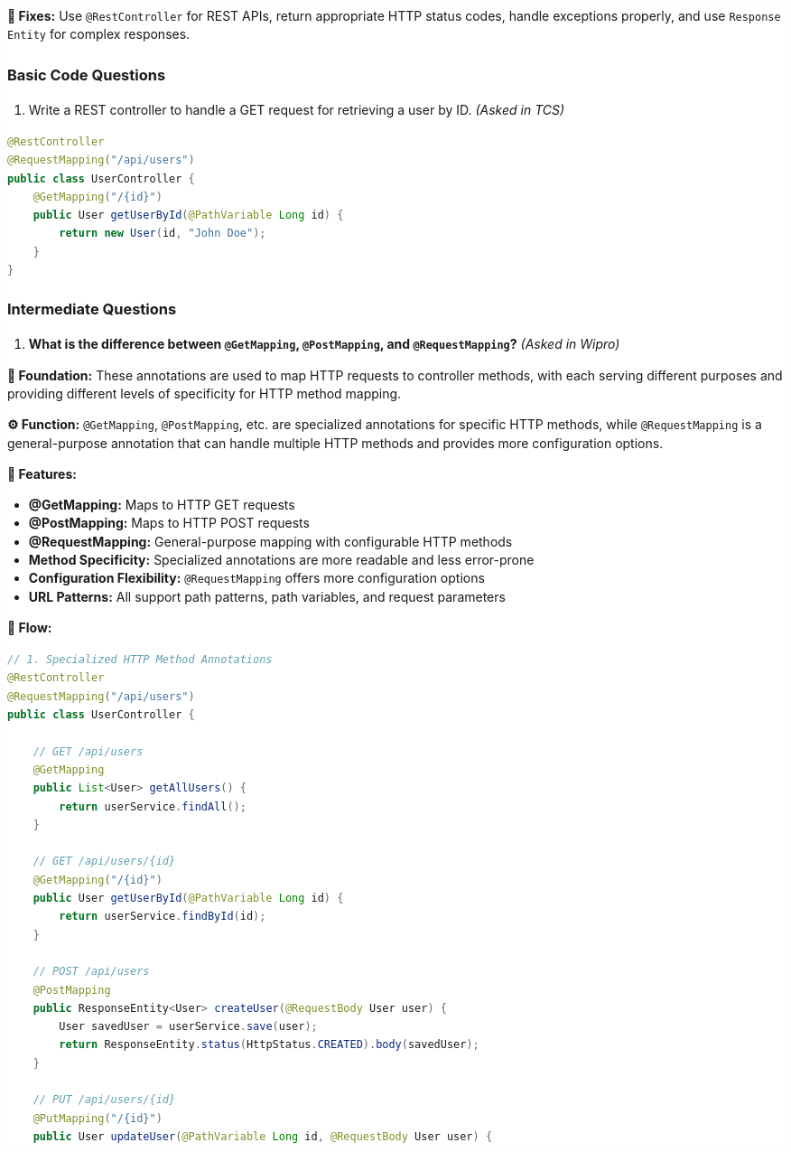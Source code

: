 **🐞 Fixes:** Use `@RestController` for REST APIs, return appropriate HTTP status codes, handle exceptions properly, and use `ResponseEntity` for complex responses.

### Basic Code Questions

1. Write a REST controller to handle a GET request for retrieving a user by ID. _(Asked in TCS)_

```java
@RestController
@RequestMapping("/api/users")
public class UserController {
    @GetMapping("/{id}")
    public User getUserById(@PathVariable Long id) {
        return new User(id, "John Doe");
    }
}
```

### Intermediate Questions

1. **What is the difference between `@GetMapping`, `@PostMapping`, and `@RequestMapping`?** *(Asked in Wipro)*

**🧩 Foundation:** These annotations are used to map HTTP requests to controller methods, with each serving different purposes and providing different levels of specificity for HTTP method mapping.

**⚙️ Function:** `@GetMapping`, `@PostMapping`, etc. are specialized annotations for specific HTTP methods, while `@RequestMapping` is a general-purpose annotation that can handle multiple HTTP methods and provides more configuration options.

**🚀 Features:**
- **@GetMapping:** Maps to HTTP GET requests
- **@PostMapping:** Maps to HTTP POST requests
- **@RequestMapping:** General-purpose mapping with configurable HTTP methods
- **Method Specificity:** Specialized annotations are more readable and less error-prone
- **Configuration Flexibility:** `@RequestMapping` offers more configuration options
- **URL Patterns:** All support path patterns, path variables, and request parameters

**🔁 Flow:**
```java
// 1. Specialized HTTP Method Annotations
@RestController
@RequestMapping("/api/users")
public class UserController {
    
    // GET /api/users
    @GetMapping
    public List<User> getAllUsers() {
        return userService.findAll();
    }
    
    // GET /api/users/{id}
    @GetMapping("/{id}")
    public User getUserById(@PathVariable Long id) {
        return userService.findById(id);
    }
    
    // POST /api/users
    @PostMapping
    public ResponseEntity<User> createUser(@RequestBody User user) {
        User savedUser = userService.save(user);
        return ResponseEntity.status(HttpStatus.CREATED).body(savedUser);
    }
    
    // PUT /api/users/{id}
    @PutMapping("/{id}")
    public User updateUser(@PathVariable Long id, @RequestBody User user) {
```